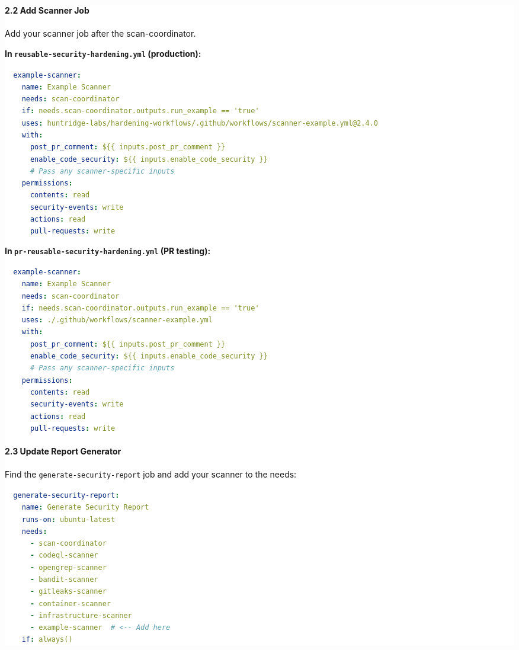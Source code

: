 #### 2.2 Add Scanner Job

Add your scanner job after the scan-coordinator.

**In `reusable-security-hardening.yml` (production):**
```yaml
  example-scanner:
    name: Example Scanner
    needs: scan-coordinator
    if: needs.scan-coordinator.outputs.run_example == 'true'
    uses: huntridge-labs/hardening-workflows/.github/workflows/scanner-example.yml@2.4.0
    with:
      post_pr_comment: ${{ inputs.post_pr_comment }}
      enable_code_security: ${{ inputs.enable_code_security }}
      # Pass any scanner-specific inputs
    permissions:
      contents: read
      security-events: write
      actions: read
      pull-requests: write
```

**In `pr-reusable-security-hardening.yml` (PR testing):**
```yaml
  example-scanner:
    name: Example Scanner
    needs: scan-coordinator
    if: needs.scan-coordinator.outputs.run_example == 'true'
    uses: ./.github/workflows/scanner-example.yml
    with:
      post_pr_comment: ${{ inputs.post_pr_comment }}
      enable_code_security: ${{ inputs.enable_code_security }}
      # Pass any scanner-specific inputs
    permissions:
      contents: read
      security-events: write
      actions: read
      pull-requests: write
```

#### 2.3 Update Report Generator

Find the `generate-security-report` job and add your scanner to the needs:

```yaml
  generate-security-report:
    name: Generate Security Report
    runs-on: ubuntu-latest
    needs:
      - scan-coordinator
      - codeql-scanner
      - opengrep-scanner
      - bandit-scanner
      - gitleaks-scanner
      - container-scanner
      - infrastructure-scanner
      - example-scanner  # <-- Add here
    if: always()
```
